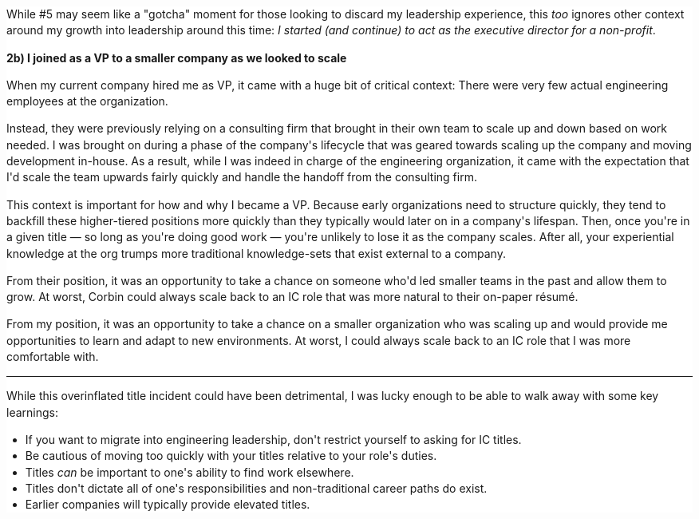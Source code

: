 While #5 may seem like a "gotcha" moment for those looking to discard my leadership experience, this _too_ ignores other context around my growth into leadership around this time: _I started (and continue) to act as the executive director for a non-profit_.

**2b) I joined as a VP to a smaller company as we looked to scale**

When my current company hired me as VP, it came with a huge bit of critical context: There were very few actual engineering employees at the organization.

Instead, they were previously relying on a consulting firm that brought in their own team to scale up and down based on work needed. I was brought on during a phase of the company's lifecycle that was geared towards scaling up the company and moving development in-house. As a result, while I was indeed in charge of the engineering organization, it came with the expectation that I'd scale the team upwards fairly quickly and handle the handoff from the consulting firm.

This context is important for how and why I became a VP. Because early organizations need to structure quickly, they tend to backfill these higher-tiered positions more quickly than they typically would later on in a company's lifespan. Then, once you're in a given title — so long as you're doing good work — you're unlikely to lose it as the company scales. After all, your experiential knowledge at the org trumps more traditional knowledge-sets that exist external to a company.

From their position, it was an opportunity to take a chance on someone who'd led smaller teams in the past and allow them to grow. At worst, Corbin could always scale back to an IC role that was more natural to their on-paper résumé.

From my position, it was an opportunity to take a chance on a smaller organization who was scaling up and would provide me opportunities to learn and adapt to new environments. At worst, I could always scale back to an IC role that I was more comfortable with.

----

While this overinflated title incident could have been detrimental, I was lucky enough to be able to walk away with some key learnings:

- If you want to migrate into engineering leadership, don't restrict yourself to asking for IC titles.
- Be cautious of moving too quickly with your titles relative to your role's duties.
- Titles _can_ be important to one's ability to find work elsewhere.
- Titles don't dictate all of one's responsibilities and non-traditional career paths do exist.
- Earlier companies will typically provide elevated titles.
